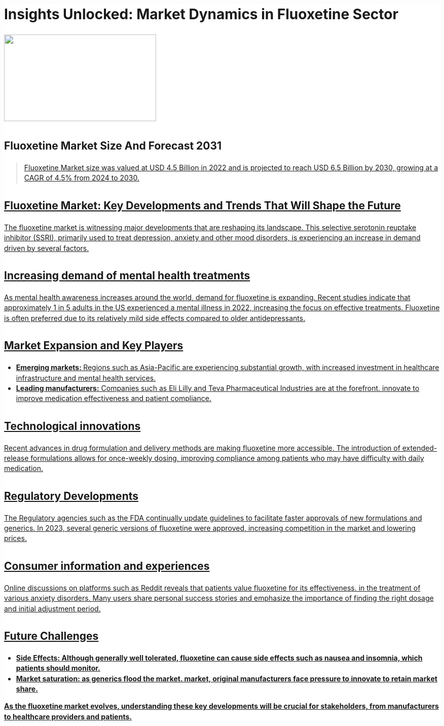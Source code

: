 <h1>Insights Unlocked: Market Dynamics in Fluoxetine Sector</h1><img src="https://ffe5etoiles.com/wp-content/uploads/2025/01/MST7-300x171.png" alt="" width="300" height="171" class="aligncenter size-medium wp-image-105565" /><h2>Fluoxetine Market Size And Forecast 2031</h2><blockquote><p><p><a href="https://www.verifiedmarketreports.com/download-sample/?rid=654168&utm_source=Github&utm_medium=366" target="_blank">Fluoxetine Market size was valued at USD 4.5 Billion in 2022 and is projected to reach USD 6.5 Billion by 2030, growing at a CAGR of 4.5% from 2024 to 2030.</strong></span></p></p></blockquote><h2>Fluoxetine Market: Key Developments and Trends That Will Shape the Future</h2><p>The fluoxetine market is witnessing major developments that are reshaping its landscape. This selective serotonin reuptake inhibitor (SSRI), primarily used to treat depression, anxiety and other mood disorders, is experiencing an increase in demand driven by several factors.</p><h2>Increasing demand of mental health treatments</h2> <p>As mental health awareness increases around the world, demand for fluoxetine is expanding. Recent studies indicate that approximately 1 in 5 adults in the US experienced a mental illness in 2022, increasing the focus on effective treatments. Fluoxetine is often preferred due to its relatively mild side effects compared to older antidepressants.</p><h2>Market Expansion and Key Players</h2><ul><li><strong>Emerging markets: </strong> Regions such as Asia-Pacific are experiencing substantial growth, with increased investment in healthcare infrastructure and mental health services. </li><li><strong>Leading manufacturers:</strong> Companies such as Eli Lilly and Teva Pharmaceutical Industries are at the forefront. innovate to improve medication effectiveness and patient compliance. </li></ul><h2>Technological innovations</h2><p>Recent advances in drug formulation and delivery methods are making fluoxetine more accessible. The introduction of extended-release formulations allows for once-weekly dosing, improving compliance among patients who may have difficulty with daily medication.</p><h2>Regulatory Developments</h2><p>The Regulatory agencies such as the FDA continually update guidelines to facilitate faster approvals of new formulations and generics. In 2023, several generic versions of fluoxetine were approved, increasing competition in the market and lowering prices.</p><h2>Consumer information and experiences</h2><p>Online discussions on platforms such as Reddit reveals that patients value fluoxetine for its effectiveness. in the treatment of various anxiety disorders. Many users share personal success stories and emphasize the importance of finding the right dosage and initial adjustment period.</p><h2>Future Challenges</h2><ul><li><strong>Side Effects:</ strong> Although generally well tolerated, fluoxetine can cause side effects such as nausea and insomnia, which patients should monitor.</li><li><strong>Market saturation:</strong> as generics flood the market. market, original manufacturers face pressure to innovate to retain market share.</li></ul><p>As the fluoxetine market evolves, understanding these key developments will be crucial for stakeholders, from manufacturers to healthcare providers and patients.</li></ul><p>